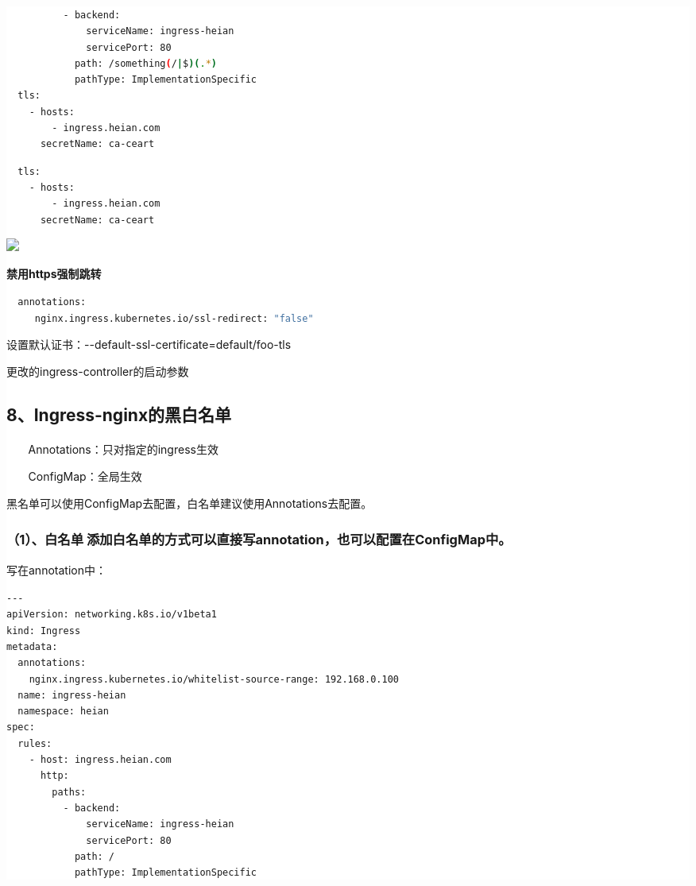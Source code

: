 ```bash
          - backend:
              serviceName: ingress-heian
              servicePort: 80
            path: /something(/|$)(.*)
            pathType: ImplementationSpecific
  tls:
    - hosts:
        - ingress.heian.com
      secretName: ca-ceart
```

```bash
  tls:
    - hosts:
        - ingress.heian.com
      secretName: ca-ceart
```

![](../../image/20210319235729737.png)

**禁用https强制跳转**

```bash
  annotations:
     nginx.ingress.kubernetes.io/ssl-redirect: "false"
```

设置默认证书：\--default-ssl-certificate=default/foo-tls

更改的ingress-controller的启动参数

## 8、Ingress-nginx的黑白名单

       Annotations：只对指定的ingress生效

       ConfigMap：全局生效

黑名单可以使用ConfigMap去配置，白名单建议使用Annotations去配置。

### （1）、白名单 添加白名单的方式可以直接写annotation，也可以配置在ConfigMap中。

写在annotation中：

```bash
---
apiVersion: networking.k8s.io/v1beta1
kind: Ingress
metadata:
  annotations:
    nginx.ingress.kubernetes.io/whitelist-source-range: 192.168.0.100
  name: ingress-heian
  namespace: heian
spec:
  rules:
    - host: ingress.heian.com
      http:
        paths:
          - backend:
              serviceName: ingress-heian
              servicePort: 80
            path: /
            pathType: ImplementationSpecific
```
